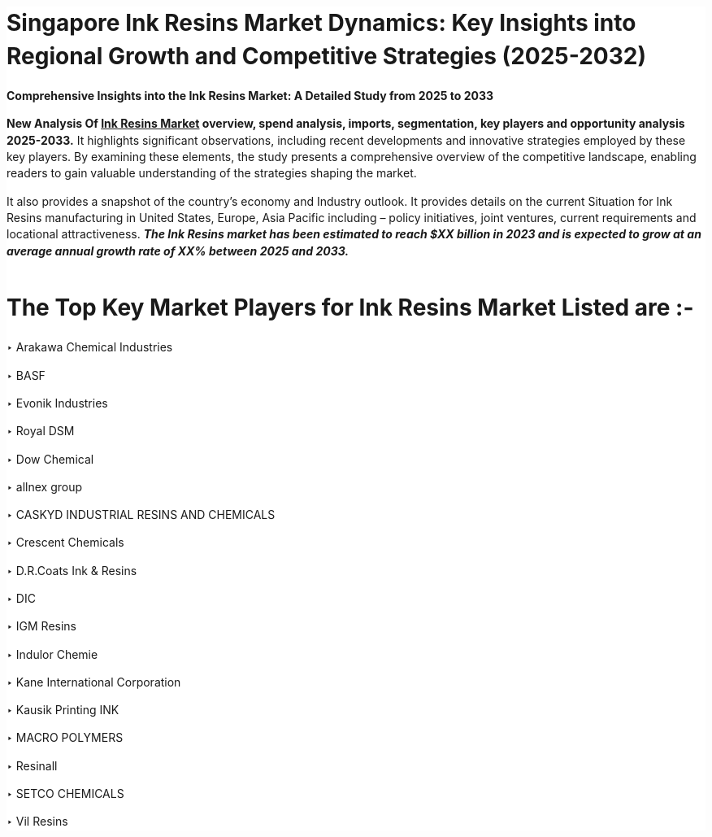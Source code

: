 # Singapore Ink Resins Market Dynamics: Key Insights into Regional Growth and Competitive Strategies (2025-2032)

<strong>Comprehensive Insights into the Ink Resins Market: A Detailed Study from 2025 to 2033</strong>

<strong>New Analysis Of <a href=https://www.reportsinsights.com/sample/592222>Ink Resins Market</a> overview, spend analysis, imports, segmentation, key players and opportunity analysis 2025-2033.</strong> It highlights significant observations, including recent developments and innovative strategies employed by these key players. By examining these elements, the study presents a comprehensive overview of the competitive landscape, enabling readers to gain valuable understanding of the strategies shaping the market.

It also provides a snapshot of the country’s economy and Industry outlook. It provides details on the current Situation for Ink Resins manufacturing in United States, Europe, Asia Pacific including – policy initiatives, joint ventures, current requirements and locational attractiveness. <strong><em>The Ink Resins market has been estimated to reach $XX billion in 2023 and is expected to grow at an average annual growth rate of XX% between 2025 and 2033.</em></strong>

# <strong>The Top Key Market Players for Ink Resins Market Listed are :-</strong> 

‣ Arakawa Chemical Industries

‣ BASF

‣ Evonik Industries

‣ Royal DSM

‣ Dow Chemical

‣ allnex group

‣ CASKYD INDUSTRIAL RESINS AND CHEMICALS

‣ Crescent Chemicals

‣ D.R.Coats Ink & Resins

‣ DIC

‣ IGM Resins

‣ Indulor Chemie

‣ Kane International Corporation

‣ Kausik Printing INK

‣ MACRO POLYMERS

‣ Resinall

‣ SETCO CHEMICALS

‣ Vil Resins
